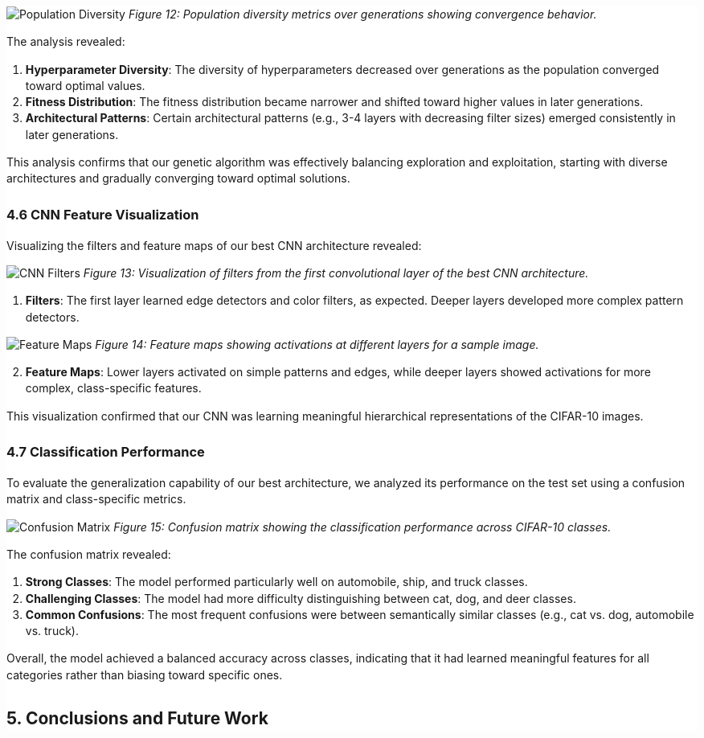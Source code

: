 ![Population Diversity](figures/population_diversity.png)
*Figure 12: Population diversity metrics over generations showing convergence behavior.*

The analysis revealed:
1. **Hyperparameter Diversity**: The diversity of hyperparameters decreased over generations as the population converged toward optimal values.
2. **Fitness Distribution**: The fitness distribution became narrower and shifted toward higher values in later generations.
3. **Architectural Patterns**: Certain architectural patterns (e.g., 3-4 layers with decreasing filter sizes) emerged consistently in later generations.

This analysis confirms that our genetic algorithm was effectively balancing exploration and exploitation, starting with diverse architectures and gradually converging toward optimal solutions.

### 4.6 CNN Feature Visualization

Visualizing the filters and feature maps of our best CNN architecture revealed:

![CNN Filters](figures/cnn_filters.png)
*Figure 13: Visualization of filters from the first convolutional layer of the best CNN architecture.*

1. **Filters**: The first layer learned edge detectors and color filters, as expected. Deeper layers developed more complex pattern detectors.

![Feature Maps](figures/feature_maps.png)
*Figure 14: Feature maps showing activations at different layers for a sample image.*

2. **Feature Maps**: Lower layers activated on simple patterns and edges, while deeper layers showed activations for more complex, class-specific features.

This visualization confirmed that our CNN was learning meaningful hierarchical representations of the CIFAR-10 images.

### 4.7 Classification Performance

To evaluate the generalization capability of our best architecture, we analyzed its performance on the test set using a confusion matrix and class-specific metrics.

![Confusion Matrix](figures/confusion_matrix.png)
*Figure 15: Confusion matrix showing the classification performance across CIFAR-10 classes.*

The confusion matrix revealed:
1. **Strong Classes**: The model performed particularly well on automobile, ship, and truck classes.
2. **Challenging Classes**: The model had more difficulty distinguishing between cat, dog, and deer classes.
3. **Common Confusions**: The most frequent confusions were between semantically similar classes (e.g., cat vs. dog, automobile vs. truck).

Overall, the model achieved a balanced accuracy across classes, indicating that it had learned meaningful features for all categories rather than biasing toward specific ones.

## 5. Conclusions and Future Work
